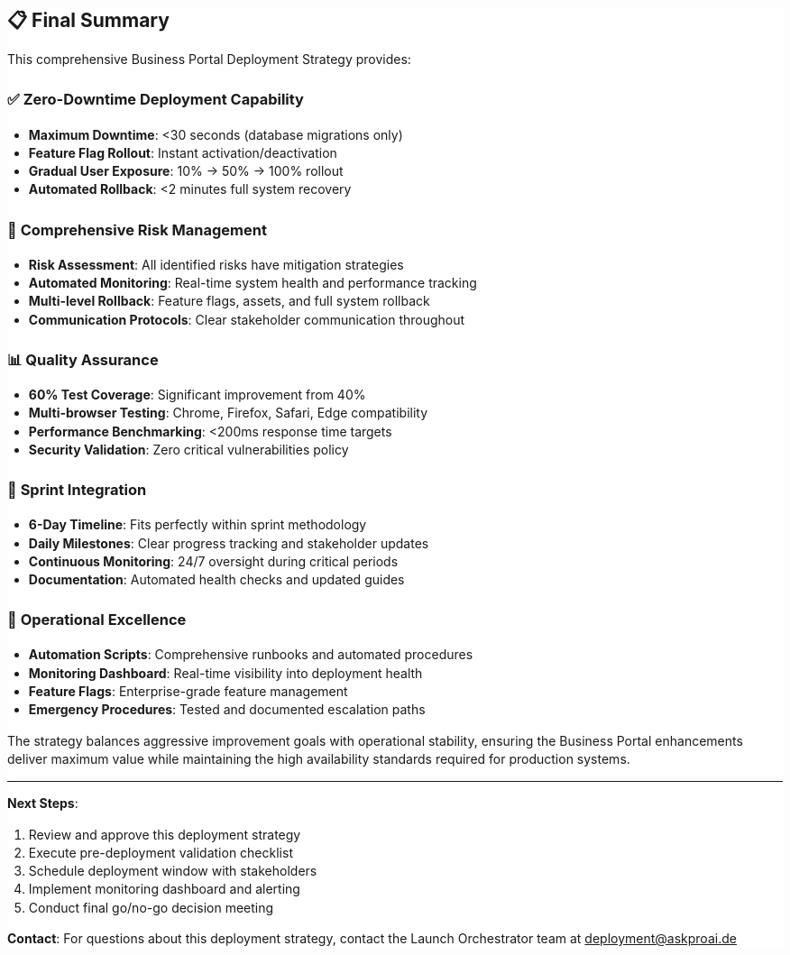 
## 📋 Final Summary

This comprehensive Business Portal Deployment Strategy provides:

### ✅ **Zero-Downtime Deployment Capability**
- **Maximum Downtime**: <30 seconds (database migrations only)
- **Feature Flag Rollout**: Instant activation/deactivation
- **Gradual User Exposure**: 10% → 50% → 100% rollout
- **Automated Rollback**: <2 minutes full system recovery

### 🎯 **Comprehensive Risk Management**
- **Risk Assessment**: All identified risks have mitigation strategies
- **Automated Monitoring**: Real-time system health and performance tracking
- **Multi-level Rollback**: Feature flags, assets, and full system rollback
- **Communication Protocols**: Clear stakeholder communication throughout

### 📊 **Quality Assurance**
- **60% Test Coverage**: Significant improvement from 40%
- **Multi-browser Testing**: Chrome, Firefox, Safari, Edge compatibility
- **Performance Benchmarking**: <200ms response time targets
- **Security Validation**: Zero critical vulnerabilities policy

### 🚀 **Sprint Integration**
- **6-Day Timeline**: Fits perfectly within sprint methodology
- **Daily Milestones**: Clear progress tracking and stakeholder updates
- **Continuous Monitoring**: 24/7 oversight during critical periods
- **Documentation**: Automated health checks and updated guides

### 🔧 **Operational Excellence**
- **Automation Scripts**: Comprehensive runbooks and automated procedures
- **Monitoring Dashboard**: Real-time visibility into deployment health
- **Feature Flags**: Enterprise-grade feature management
- **Emergency Procedures**: Tested and documented escalation paths

The strategy balances aggressive improvement goals with operational stability, ensuring the Business Portal enhancements deliver maximum value while maintaining the high availability standards required for production systems.

---

**Next Steps**: 
1. Review and approve this deployment strategy
2. Execute pre-deployment validation checklist  
3. Schedule deployment window with stakeholders
4. Implement monitoring dashboard and alerting
5. Conduct final go/no-go decision meeting

**Contact**: For questions about this deployment strategy, contact the Launch Orchestrator team at deployment@askproai.de
